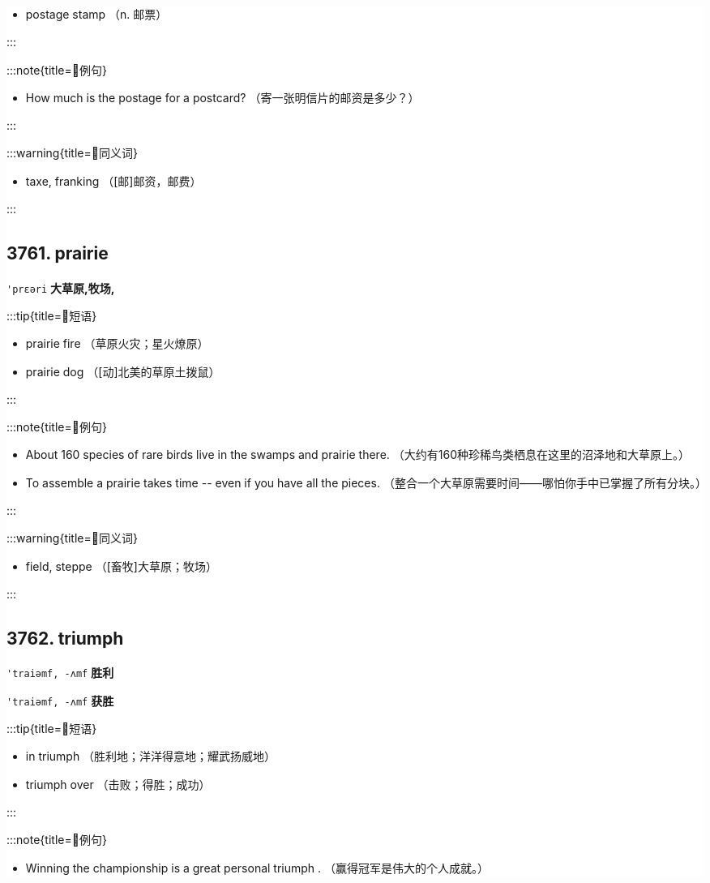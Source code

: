 - postage stamp （n. 邮票）

:::

:::note{title=🎤例句}

- How much is the postage for a postcard? （寄一张明信片的邮资是多少？）

:::

:::warning{title=🤔同义词}

- taxe, franking （[邮]邮资，邮费）

:::


## 3761. prairie

`'prεəri`  **大草原,牧场,**

:::tip{title=🤩短语}

- prairie fire （草原火灾；星火燎原）

- prairie dog （[动]北美的草原土拨鼠）

:::

:::note{title=🎤例句}

- About 160 species of rare birds live in the swamps and prairie there. （大约有160种珍稀鸟类栖息在这里的沼泽地和大草原上。）

- To assemble a prairie takes time -- even if you have all the pieces. （整合一个大草原需要时间——哪怕你手中已掌握了所有分块。）

:::

:::warning{title=🤔同义词}

- field, steppe （[畜牧]大草原；牧场）

:::


## 3762. triumph

`'traiəmf, -ʌmf`  **胜利**

`'traiəmf, -ʌmf`  **获胜**

:::tip{title=🤩短语}

- in triumph （胜利地；洋洋得意地；耀武扬威地）

- triumph over （击败；得胜；成功）

:::

:::note{title=🎤例句}

- Winning the championship is a great personal triumph . （赢得冠军是伟大的个人成就。）
